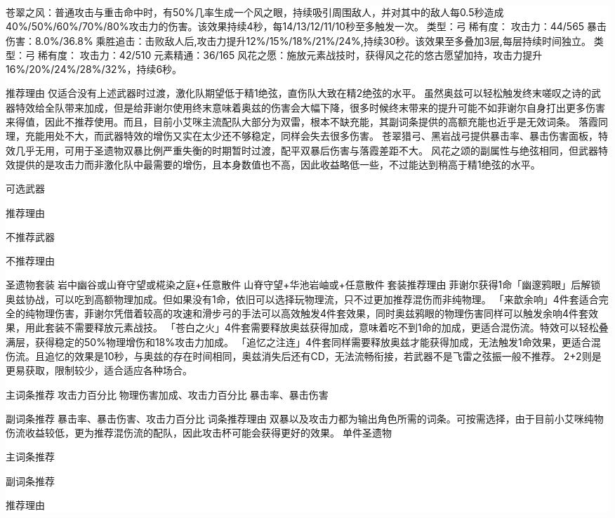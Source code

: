 苍翠之风：普通攻击与重击命中时，有50%几率生成一个风之眼，持续吸引周围敌人，并对其中的敌人每0.5秒造成40%/50%/60%/70%/80%攻击力的伤害。该效果持续4秒，每14/13/12/11/10秒至多触发一次。
类型：弓
稀有度：
攻击力：44/565
暴击伤害：8.0%/36.8%
乘胜追击：击败敌人后,攻击力提升12%/15%/18%/21%/24%,持续30秒。该效果至多叠加3层,每层持续时间独立。
类型：弓
稀有度：
攻击力：42/510
元素精通：36/165
风花之愿：施放元素战技时，获得风之花的悠古愿望加持，攻击力提升16%/20%/24%/28%/32%，持续6秒。

推荐理由
仅适合没有上述武器时过渡，激化队期望低于精1绝弦，直伤队大致在精2绝弦的水平。
虽然奥兹可以轻松触发终末嗟叹之诗的武器特效给全队带来加成，但是给菲谢尔使用终末意味着奥兹的伤害会大幅下降，很多时候终末带来的提升可能不如菲谢尔自身打出更多伤害来得值，因此不推荐使用。而且，目前小艾咪主流配队大部分为双雷，根本不缺充能，其副词条提供的高额充能也近乎是无效词条。
落霞同理，充能用处不大，而武器特效的增伤又实在太少还不够稳定，同样会失去很多伤害。
苍翠猎弓、黑岩战弓提供暴击率、暴击伤害面板，特效几乎无用，可用于圣遗物双暴比例严重失衡的时期暂时过渡，配平双暴后伤害与落霞差距不大。
风花之颂的副属性与绝弦相同，但武器特效提供的是攻击力而非激化队中最需要的增伤，且本身数值也不高，因此收益略低一些，不过能达到稍高于精1绝弦的水平。

可选武器

推荐理由

不推荐武器

不推荐理由

圣遗物套装
岩中幽谷或山脊守望或椛染之庭+任意散件
山脊守望+华池岩岫或+任意散件
套装推荐理由
菲谢尔获得1命「幽邃鸦眼」后解锁奥兹协战，可以吃到高额物理加成。但如果没有1命，依旧可以选择玩物理流，只不过更加推荐混伤而非纯物理。
「来歆余响」4件套适合完全的纯物理伤害，菲谢尔凭借着较高的攻速和滑步弓的手法可以高效触发4件套效果，同时奥兹鸦眼的物理伤害同样可以触发余响4件套效果，用此套装不需要释放元素战技。
「苍白之火」4件套需要释放奥兹获得加成，意味着吃不到1命的加成，更适合混伤流。特效可以轻松叠满层，获得稳定的50%物理增伤和18%攻击力加成。
「追忆之注连」4件套同样需要释放奥兹才能获得加成，无法触发1命效果，更适合混伤流。且追忆的效果是10秒，与奥兹的存在时间相同，奥兹消失后还有CD，无法流畅衔接，若武器不是飞雷之弦振一般不推荐。
2+2则是更易获取，限制较少，适合适应各种场合。

主词条推荐
攻击力百分比
物理伤害加成、攻击力百分比
暴击率、暴击伤害

副词条推荐
暴击率、暴击伤害、攻击力百分比
词条推荐理由
双暴以及攻击力都为输出角色所需的词条。可按需选择，由于目前小艾咪纯物伤流收益较低，更为推荐混伤流的配队，因此攻击杯可能会获得更好的效果。
单件圣遗物

主词条推荐

副词条推荐

推荐理由
